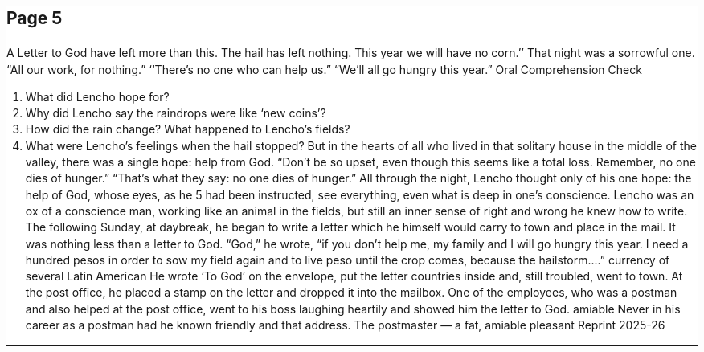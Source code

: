 
## Page 5

A
Letter
to
God
have left more than this. The hail has left nothing.
This year we will have no corn.’’
That night was a sorrowful one.
“All our work, for nothing.”
‘‘There’s no one who can help us.”
“We’ll all go hungry this year.”
Oral Comprehension Check
1. What did Lencho hope for?
2. Why did Lencho say the raindrops were like ‘new coins’?
3. How did the rain change? What happened to Lencho’s fields?
4. What were Lencho’s feelings when the hail stopped?
But in the hearts of all who lived in that solitary
house in the middle of the valley, there was a single
hope: help from God.
“Don’t be so upset, even though this seems like
a total loss. Remember, no one dies of hunger.”
“That’s what they say: no one dies of hunger.”
All through the night, Lencho thought only of
his one hope: the help of God, whose eyes, as he
5
had been instructed, see everything, even what is
deep in one’s conscience. Lencho was an ox of a conscience
man, working like an animal in the fields, but still an inner sense of
right and wrong
he knew how to write. The following Sunday, at
daybreak, he began to write a letter which he
himself would carry to town and place in the mail.
It was nothing less than a letter to God.
“God,” he wrote, “if you don’t help me, my family
and I will go hungry this year. I need a hundred
pesos in order to sow my field again and to live peso
until the crop comes, because the hailstorm....” currency of several
Latin American
He wrote ‘To God’ on the envelope, put the letter
countries
inside and, still troubled, went to town. At the post
office, he placed a stamp on the letter and dropped
it into the mailbox.
One of the employees, who was a postman and
also helped at the post office, went to his boss
laughing heartily and showed him the letter to God.
amiable
Never in his career as a postman had he known
friendly and
that address. The postmaster — a fat, amiable pleasant
Reprint 2025-26

---
